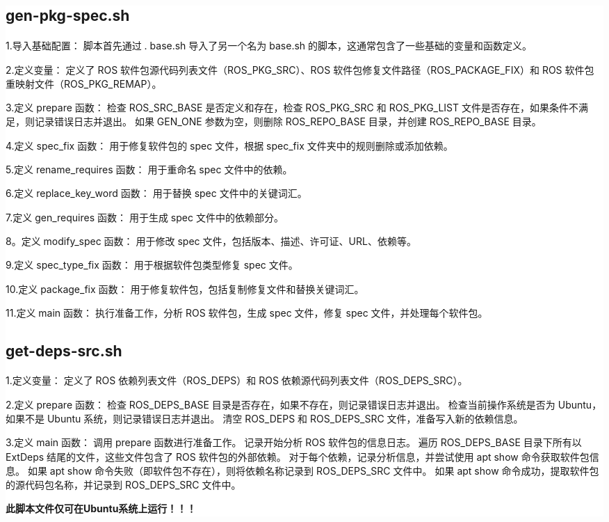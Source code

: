 ## gen-pkg-spec.sh

1.导入基础配置：
脚本首先通过 . base.sh 导入了另一个名为 base.sh 的脚本，这通常包含了一些基础的变量和函数定义。

2.定义变量：
定义了 ROS 软件包源代码列表文件（ROS_PKG_SRC）、ROS 软件包修复文件路径（ROS_PACKAGE_FIX）和 ROS 软件包重映射文件（ROS_PKG_REMAP）。

3.定义 prepare 函数：
检查 ROS_SRC_BASE 是否定义和存在，检查 ROS_PKG_SRC 和 ROS_PKG_LIST 文件是否存在，如果条件不满足，则记录错误日志并退出。
如果 GEN_ONE 参数为空，则删除 ROS_REPO_BASE 目录，并创建 ROS_REPO_BASE 目录。

4.定义 spec_fix 函数：
用于修复软件包的 spec 文件，根据 spec_fix 文件夹中的规则删除或添加依赖。

5.定义 rename_requires 函数：
用于重命名 spec 文件中的依赖。

6.定义 replace_key_word 函数：
用于替换 spec 文件中的关键词汇。

7.定义 gen_requires 函数：
用于生成 spec 文件中的依赖部分。

8。定义 modify_spec 函数：
用于修改 spec 文件，包括版本、描述、许可证、URL、依赖等。

9.定义 spec_type_fix 函数：
用于根据软件包类型修复 spec 文件。

10.定义 package_fix 函数：
用于修复软件包，包括复制修复文件和替换关键词汇。

11.定义 main 函数：
执行准备工作，分析 ROS 软件包，生成 spec 文件，修复 spec 文件，并处理每个软件包。


## get-deps-src.sh

1.定义变量：
定义了 ROS 依赖列表文件（ROS_DEPS）和 ROS 依赖源代码列表文件（ROS_DEPS_SRC）。

2.定义 prepare 函数：
检查 ROS_DEPS_BASE 目录是否存在，如果不存在，则记录错误日志并退出。
检查当前操作系统是否为 Ubuntu，如果不是 Ubuntu 系统，则记录错误日志并退出。
清空 ROS_DEPS 和 ROS_DEPS_SRC 文件，准备写入新的依赖信息。

3.定义 main 函数：
调用 prepare 函数进行准备工作。
记录开始分析 ROS 软件包的信息日志。
遍历 ROS_DEPS_BASE 目录下所有以 ExtDeps 结尾的文件，这些文件包含了 ROS 软件包的外部依赖。
对于每个依赖，记录分析信息，并尝试使用 apt show 命令获取软件包信息。
如果 apt show 命令失败（即软件包不存在），则将依赖名称记录到 ROS_DEPS_SRC 文件中。
如果 apt show 命令成功，提取软件包的源代码包名称，并记录到 ROS_DEPS_SRC 文件中。

**此脚本文件仅可在Ubuntu系统上运行！！！**
